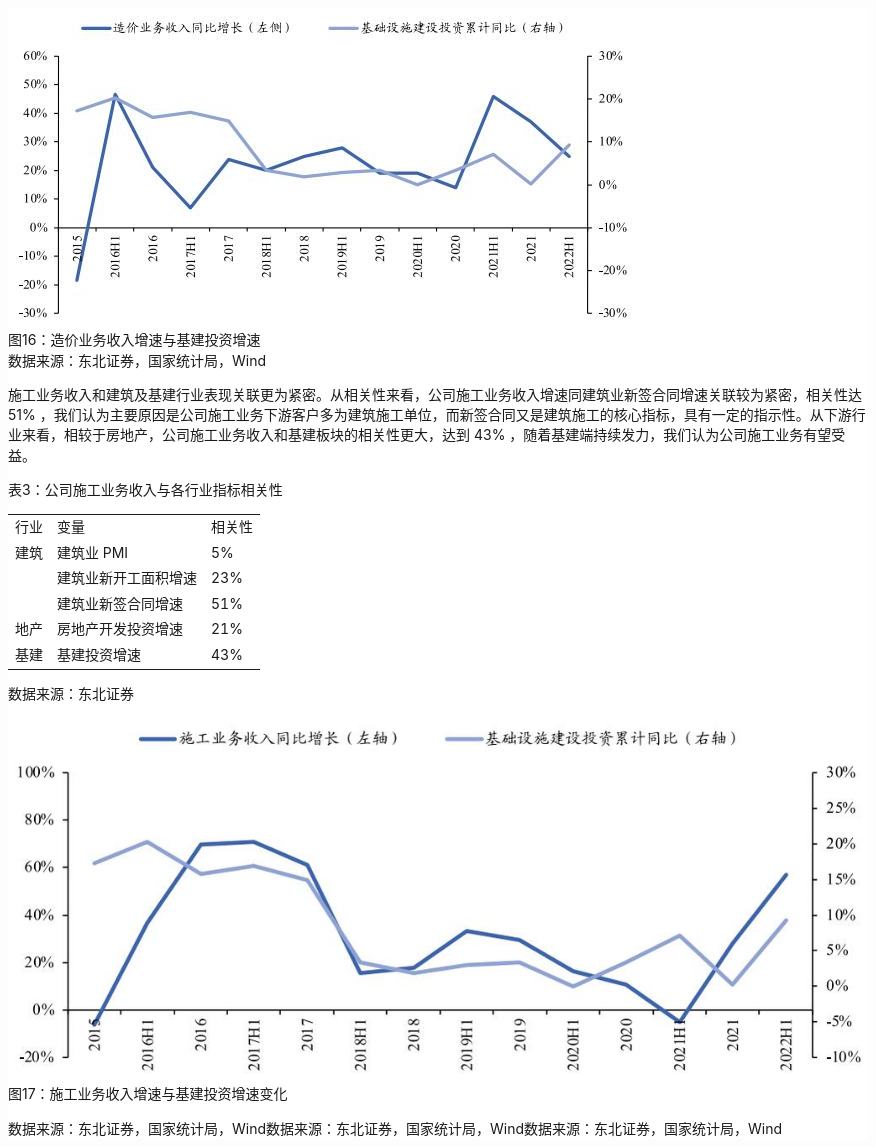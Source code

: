 ![](images/38f3c3869002ef1bb0a791da63d4a4723eb45a6c6ab4142fbaa9e54b136f6d98.jpg)  
图16：造价业务收入增速与基建投资增速  
数据来源：东北证券，国家统计局，Wind

施工业务收入和建筑及基建行业表现关联更为紧密。从相关性来看，公司施工业务收入增速同建筑业新签合同增速关联较为紧密，相关性达 $5 1 \%$ ，我们认为主要原因是公司施工业务下游客户多为建筑施工单位，而新签合同又是建筑施工的核心指标，具有一定的指示性。从下游行业来看，相较于房地产，公司施工业务收入和基建板块的相关性更大，达到 $4 3 \%$ ，随着基建端持续发力，我们认为公司施工业务有望受益。

表3：公司施工业务收入与各行业指标相关性  

<table><tr><td>行业</td><td>变量</td><td>相关性</td></tr><tr><td rowspan="3">建筑</td><td>建筑业 PMI</td><td>5%</td></tr><tr><td>建筑业新开工面积增速</td><td>23%</td></tr><tr><td>建筑业新签合同增速</td><td>51%</td></tr><tr><td>地产</td><td>房地产开发投资增速</td><td>21%</td></tr><tr><td>基建</td><td>基建投资增速</td><td>43%</td></tr></table>

数据来源：东北证券

![](images/729b6591ad84edc081f74712884e4ad542465e01bbdd2c1d1d1bf6e2b1acec2f.jpg)  
图17：施工业务收入增速与基建投资增速变化

数据来源：东北证券，国家统计局，Wind数据来源：东北证券，国家统计局，Wind数据来源：东北证券，国家统计局，Wind
